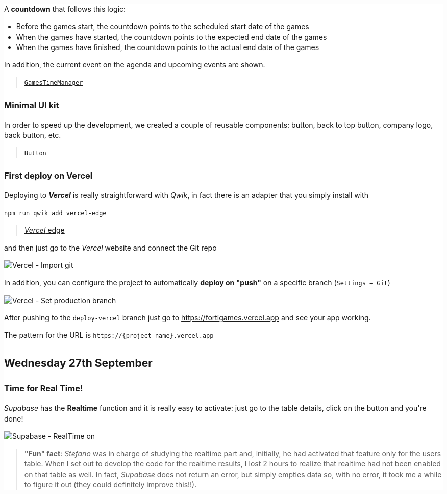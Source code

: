 A **countdown** that follows this logic:

- Before the games start, the countdown points to the scheduled start date of the games
- When the games have started, the countdown points to the expected end date of the games
- When the games have finished, the countdown points to the actual end date of the games

In addition, the current event on the agenda and upcoming events are shown.

> [`GamesTimeManager`](https://github.com/danielzotti/fortigames/blob/master/src/shared/components/games-time-manager/games-time-manager.tsx)

### Minimal UI kit

In order to speed up the development, we created a couple of reusable components: button, back to top button, company logo, back button, etc.

> [`Button`](https://github.com/danielzotti/fortigames/blob/master/src/shared/components/ui/button/button.tsx)

### First deploy on Vercel

Deploying to **[_Vercel_](https://vercel.com/)** is really straightforward with _Qwik_, in fact there is an adapter that you simply install with

```shell
npm run qwik add vercel-edge
```

> [_Vercel_ edge](https://qwik.builder.io/docs/deployments/vercel-edge/)

and then just go to the _Vercel_ website and connect the Git repo

![_Vercel_ - Import git](/static/images/articles/fortigames-companion-app/8-vercel-import-git.png)

In addition, you can configure the project to automatically **deploy on "push"** on a specific branch (`Settings → Git`)

![_Vercel_ - Set production branch](/static/images/articles/fortigames-companion-app/9-vercel-set-production-branch.png)

After pushing to the `deploy-vercel` branch just go to https://fortigames.vercel.app and see your app working.

The pattern for the URL is `https://{project_name}.vercel.app`

## Wednesday 27th September

### Time for Real Time!

_Supabase_ has the **Realtime** function and it is really easy to activate: just go to the table details, click on the button and you're done!

![Supabase - RealTime on](/static/images/articles/fortigames-companion-app/10-supabase-realtime-on.png)

> **"Fun" fact**: _Stefano_ was in charge of studying the realtime part and, initially, he had activated that feature only for the users table. When I set out to develop the code for the realtime results, I lost 2 hours to realize that realtime had not been enabled on that table as well. In fact, _Supabase_ does not return an error, but simply empties data so, with no error, it took me a while to figure it out (they could definitely improve this!!).

